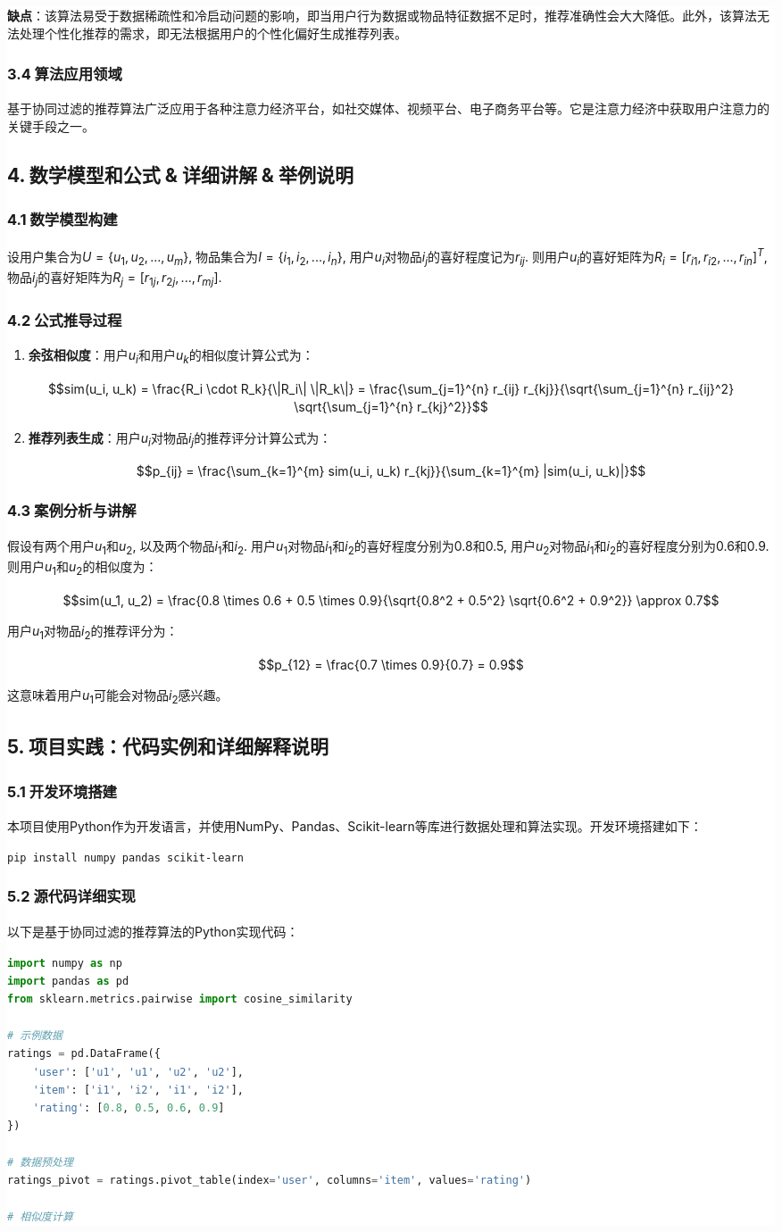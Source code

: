 **缺点**：该算法易受于数据稀疏性和冷启动问题的影响，即当用户行为数据或物品特征数据不足时，推荐准确性会大大降低。此外，该算法无法处理个性化推荐的需求，即无法根据用户的个性化偏好生成推荐列表。

### 3.4 算法应用领域

基于协同过滤的推荐算法广泛应用于各种注意力经济平台，如社交媒体、视频平台、电子商务平台等。它是注意力经济中获取用户注意力的关键手段之一。

## 4. 数学模型和公式 & 详细讲解 & 举例说明

### 4.1 数学模型构建

设用户集合为$U=\{u_1, u_2,..., u_m\}$, 物品集合为$I=\{i_1, i_2,..., i_n\}$, 用户$u_i$对物品$i_j$的喜好程度记为$r_{ij}$. 则用户$u_i$的喜好矩阵为$R_i=[r_{i1}, r_{i2},..., r_{in}]^T$, 物品$i_j$的喜好矩阵为$R_j=[r_{1j}, r_{2j},..., r_{mj}]$.

### 4.2 公式推导过程

1. **余弦相似度**：用户$u_i$和用户$u_k$的相似度计算公式为：

$$sim(u_i, u_k) = \frac{R_i \cdot R_k}{\|R_i\| \|R_k\|} = \frac{\sum_{j=1}^{n} r_{ij} r_{kj}}{\sqrt{\sum_{j=1}^{n} r_{ij}^2} \sqrt{\sum_{j=1}^{n} r_{kj}^2}}$$

2. **推荐列表生成**：用户$u_i$对物品$i_j$的推荐评分计算公式为：

$$p_{ij} = \frac{\sum_{k=1}^{m} sim(u_i, u_k) r_{kj}}{\sum_{k=1}^{m} |sim(u_i, u_k)|}$$

### 4.3 案例分析与讲解

假设有两个用户$u_1$和$u_2$, 以及两个物品$i_1$和$i_2$. 用户$u_1$对物品$i_1$和$i_2$的喜好程度分别为$0.8$和$0.5$, 用户$u_2$对物品$i_1$和$i_2$的喜好程度分别为$0.6$和$0.9$. 则用户$u_1$和$u_2$的相似度为：

$$sim(u_1, u_2) = \frac{0.8 \times 0.6 + 0.5 \times 0.9}{\sqrt{0.8^2 + 0.5^2} \sqrt{0.6^2 + 0.9^2}} \approx 0.7$$

用户$u_1$对物品$i_2$的推荐评分为：

$$p_{12} = \frac{0.7 \times 0.9}{0.7} = 0.9$$

这意味着用户$u_1$可能会对物品$i_2$感兴趣。

## 5. 项目实践：代码实例和详细解释说明

### 5.1 开发环境搭建

本项目使用Python作为开发语言，并使用NumPy、Pandas、Scikit-learn等库进行数据处理和算法实现。开发环境搭建如下：

```bash
pip install numpy pandas scikit-learn
```

### 5.2 源代码详细实现

以下是基于协同过滤的推荐算法的Python实现代码：

```python
import numpy as np
import pandas as pd
from sklearn.metrics.pairwise import cosine_similarity

# 示例数据
ratings = pd.DataFrame({
    'user': ['u1', 'u1', 'u2', 'u2'],
    'item': ['i1', 'i2', 'i1', 'i2'],
    'rating': [0.8, 0.5, 0.6, 0.9]
})

# 数据预处理
ratings_pivot = ratings.pivot_table(index='user', columns='item', values='rating')

# 相似度计算
```